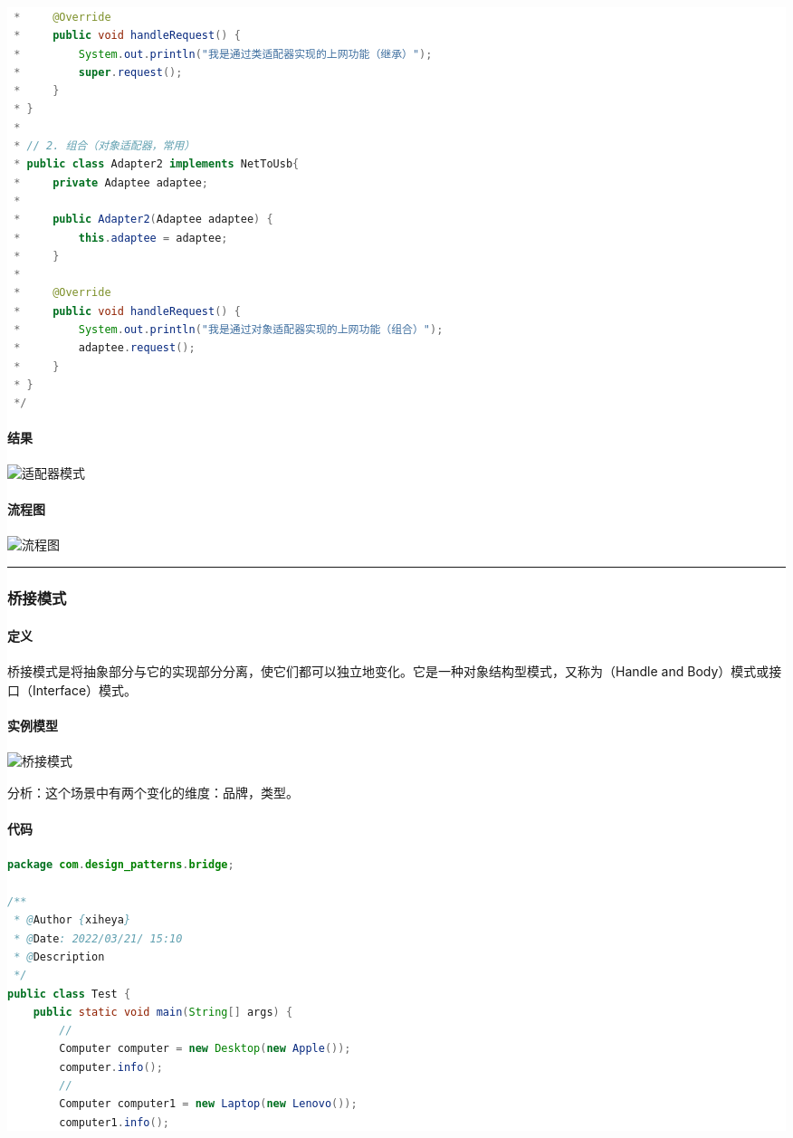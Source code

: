 ```java
 *     @Override
 *     public void handleRequest() {
 *         System.out.println("我是通过类适配器实现的上网功能（继承）");
 *         super.request();
 *     }
 * }
 * 
 * // 2. 组合（对象适配器，常用）
 * public class Adapter2 implements NetToUsb{
 *     private Adaptee adaptee;
 *
 *     public Adapter2(Adaptee adaptee) {
 *         this.adaptee = adaptee;
 *     }
 *
 *     @Override
 *     public void handleRequest() {
 *         System.out.println("我是通过对象适配器实现的上网功能（组合）");
 *         adaptee.request();
 *     }
 * }
 */
```

#### 结果

![适配器模式](https://img30.360buyimg.com/pop/jfs/t1/107257/36/27047/109837/62374e62Ea757324d/0bd6719328a41c3b.png)

#### 流程图

![流程图](https://img30.360buyimg.com/pop/jfs/t1/114080/12/24410/24486/62374f63Efae75338/75cd37914c79fc4b.png)

---

### 桥接模式

#### 定义

桥接模式是将抽象部分与它的实现部分分离，使它们都可以独立地变化。它是一种对象结构型模式，又称为（Handle and Body）模式或接口（Interface）模式。

#### 实例模型

![桥接模式](https://img30.360buyimg.com/pop/jfs/t1/222427/23/13634/246693/623821c8E65a1f2a6/61a2c6e9171b642d.png)

分析：这个场景中有两个变化的维度：品牌，类型。

#### 代码

```java
package com.design_patterns.bridge;

/**
 * @Author {xiheya}
 * @Date: 2022/03/21/ 15:10
 * @Description
 */
public class Test {
    public static void main(String[] args) {
        //
        Computer computer = new Desktop(new Apple());
        computer.info();
        //
        Computer computer1 = new Laptop(new Lenovo());
        computer1.info();
```
